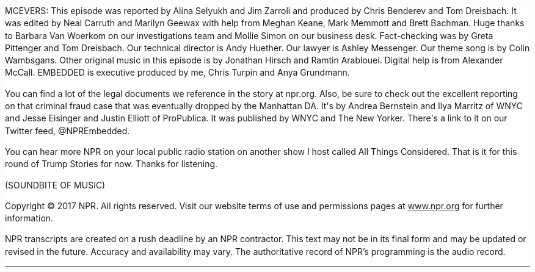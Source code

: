 MCEVERS: This episode was reported by Alina Selyukh and Jim Zarroli and produced by Chris Benderev and Tom Dreisbach. It was edited by Neal Carruth and Marilyn Geewax with help from Meghan Keane, Mark Memmott and Brett Bachman. Huge thanks to Barbara Van Woerkom on our investigations team and Mollie Simon on our business desk. Fact-checking was by Greta Pittenger and Tom Dreisbach. Our technical director is Andy Huether. Our lawyer is Ashley Messenger. Our theme song is by Colin Wambsgans. Other original music in this episode is by Jonathan Hirsch and Ramtin Arablouei. Digital help is from Alexander McCall. EMBEDDED is executive produced by me, Chris Turpin and Anya Grundmann.

You can find a lot of the legal documents we reference in the story at npr.org. Also, be sure to check out the excellent reporting on that criminal fraud case that was eventually dropped by the Manhattan DA. It's by Andrea Bernstein and Ilya Marritz of WNYC and Jesse Eisinger and Justin Elliott of ProPublica. It was published by WNYC and The New Yorker. There's a link to it on our Twitter feed, @NPREmbedded.

You can hear more NPR on your local public radio station on another show I host called All Things Considered. That is it for this round of Trump Stories for now. Thanks for listening.

(SOUNDBITE OF MUSIC)

Copyright © 2017 NPR. All rights reserved. Visit our website terms of use and permissions pages at www.npr.org for further information.

NPR transcripts are created on a rush deadline by an NPR contractor. This text may not be in its final form and may be updated or revised in the future. Accuracy and availability may vary. The authoritative record of NPR’s programming is the audio record.

----
